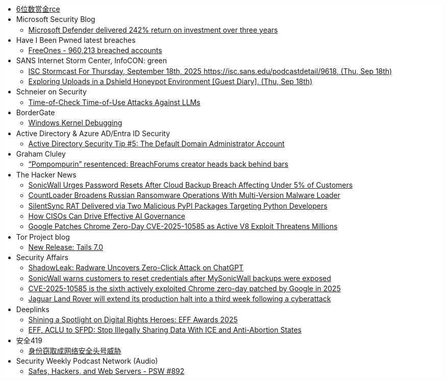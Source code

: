   - [6位数赏金rce](https://mp.weixin.qq.com/s?__biz=MzIzMTIzNTM0MA==&mid=2247498203&idx=1&sn=74ca9182c88008204366ede75e8bcad0)
- Microsoft Security Blog
  - [Microsoft Defender delivered 242% return on investment over three years​​](https://www.microsoft.com/en-us/security/blog/2025/09/18/microsoft-defender-delivered-242-return-on-investment-over-three-years/)
- Have I Been Pwned latest breaches
  - [FreeOnes - 960,213 breached accounts](https://haveibeenpwned.com/Breach/FreeOnes)
- SANS Internet Storm Center, InfoCON: green
  - [ISC Stormcast For Thursday, September 18th, 2025 https://isc.sans.edu/podcastdetail/9618, (Thu, Sep 18th)](https://isc.sans.edu/diary/rss/32298)
  - [Exploring Uploads in a Dshield Honeypot Environment &#x5b;Guest Diary&#x5d;, (Thu, Sep 18th)](https://isc.sans.edu/diary/rss/32296)
- Schneier on Security
  - [Time-of-Check Time-of-Use Attacks Against LLMs](https://www.schneier.com/blog/archives/2025/09/time-of-check-time-of-use-attacks-against-llms.html)
- BorderGate
  - [Windows Kernel Debugging](https://www.bordergate.co.uk/windows-kernel-debugging/)
- Active Directory & Azure AD/Entra ID Security
  - [Active Directory Security Tip #5: The Default Domain Administrator Account](https://adsecurity.org/?p=4586)
- Graham Cluley
  - [“Pompompurin” resentenced: BreachForums creator heads back behind bars](https://www.bitdefender.com/en-us/blog/hotforsecurity/pompompurin-resentenced-breachforums-creator-heads-back-behind-bars)
- The Hacker News
  - [SonicWall Urges Password Resets After Cloud Backup Breach Affecting Under 5% of Customers](https://thehackernews.com/2025/09/sonicwall-urges-password-resets-after.html)
  - [CountLoader Broadens Russian Ransomware Operations With Multi-Version Malware Loader](https://thehackernews.com/2025/09/countloader-broadens-russian-ransomware.html)
  - [SilentSync RAT Delivered via Two Malicious PyPI Packages Targeting Python Developers](https://thehackernews.com/2025/09/silentsync-rat-delivered-via-two.html)
  - [How CISOs Can Drive Effective AI Governance](https://thehackernews.com/2025/09/how-cisos-can-drive-effective-ai.html)
  - [Google Patches Chrome Zero-Day CVE-2025-10585 as Active V8 Exploit Threatens Millions](https://thehackernews.com/2025/09/google-patches-chrome-zero-day-cve-2025.html)
- Tor Project blog
  - [New Release: Tails 7.0](https://blog.torproject.org/new-release-tails-7_0/)
- Security Affairs
  - [ShadowLeak: Radware Uncovers Zero-Click Attack on ChatGPT](https://securityaffairs.com/182334/hacking/shadowleak-radware-uncovers-zero-click-attack-on-chatgpt.html)
  - [SonicWall warns customers to reset credentials after MySonicWall backups were exposed](https://securityaffairs.com/182329/data-breach/sonicwall-warns-customers-to-reset-credentials-after-mysonicwall-backups-were-exposed.html)
  - [CVE-2025-10585 is the sixth actively exploited Chrome zero-day patched by Google in 2025](https://securityaffairs.com/182322/uncategorized/cve-2025-10585-is-the-sixth-actively-exploited-chrome-zero-day-patched-by-google-in-2025.html)
  - [Jaguar Land Rover will extend its production halt into a third week following a cyberattack](https://securityaffairs.com/182312/security/jaguar-land-rover-will-extend-its-production-halt-into-a-third-week-following-a-cyberattack.html)
- Deeplinks
  - [Shining a Spotlight on Digital Rights Heroes: EFF Awards 2025](https://www.eff.org/deeplinks/2025/09/shining-spotlight-digital-rights-heroes-eff-awards-2025)
  - [EFF, ACLU to SFPD: Stop Illegally Sharing Data With ICE and Anti-Abortion States](https://www.eff.org/deeplinks/2025/09/eff-aclu-sfpd-stop-illegally-sharing-data-ice-and-anti-abortion-states)
- 安全419
  - [身份窃取成网络安全头号威胁](https://mp.weixin.qq.com/s?__biz=MzUyMDQ4OTkyMg==&mid=2247550320&idx=1&sn=965c9eb31709347d5b397a271c2e533e)
- Security Weekly Podcast Network (Audio)
  - [Safes, Hackers, and Web Servers - PSW #892](http://sites.libsyn.com/18678/safes-hackers-and-web-servers-psw-892)
